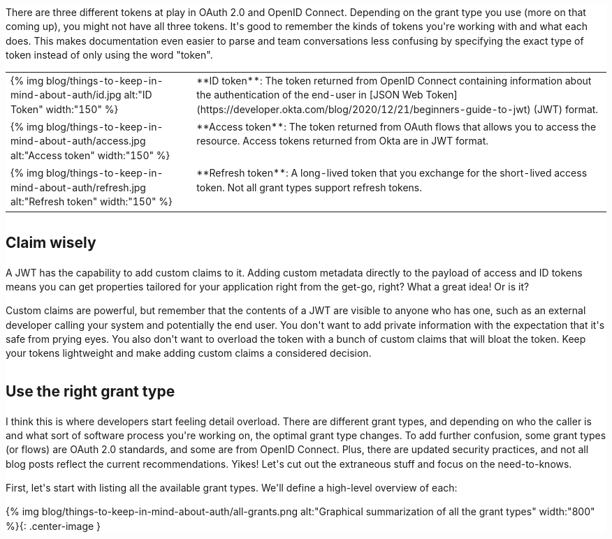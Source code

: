 There are three different tokens at play in OAuth 2.0 and OpenID Connect. Depending on the grant type you use (more on that coming up), you might not have all three tokens. It's good to remember the kinds of tokens you're working with and what each does. This makes documentation even easier to parse and team conversations less confusing by specifying the exact type of token instead of only using the word "token".

<table>
<tr>
    <td>{% img blog/things-to-keep-in-mind-about-auth/id.jpg alt:"ID Token" width:"150" %}</td>
    <td markdown="span">**ID token**: The token returned from OpenID Connect containing information about the authentication of the end-user in [JSON Web Token](https://developer.okta.com/blog/2020/12/21/beginners-guide-to-jwt) (JWT) format.</td>
</tr>
<tr>
    <td>{% img blog/things-to-keep-in-mind-about-auth/access.jpg alt:"Access token" width:"150" %}</td>
    <td markdown="span">**Access token**: The token returned from OAuth flows that allows you to access the resource. Access tokens returned from Okta are in JWT format.</td>
</tr>
<tr>
    <td>{% img blog/things-to-keep-in-mind-about-auth/refresh.jpg alt:"Refresh token" width:"150" %}</td>
    <td markdown="span">**Refresh token**: A long-lived token that you exchange for the short-lived access token. Not all grant types support refresh tokens.</td>
</tr>
</table>

## Claim wisely

A JWT has the capability to add custom claims to it. Adding custom metadata directly to the payload of access and ID tokens means you can get properties tailored for your application right from the get-go, right? What a great idea! Or is it? 

Custom claims are powerful, but remember that the contents of a JWT are visible to anyone who has one, such as an external developer calling your system and potentially the end user. You don't want to add private information with the expectation that it's safe from prying eyes. You also don't want to overload the token with a bunch of custom claims that will bloat the token. Keep your tokens lightweight and make adding custom claims a considered decision.

## Use the right grant type

I think this is where developers start feeling detail overload. There are different grant types, and depending on who the caller is and what sort of software process you're working on, the optimal grant type changes. To add further confusion, some grant types (or flows) are OAuth 2.0 standards, and some are from OpenID Connect. Plus, there are updated security practices, and not all blog posts reflect the current recommendations. Yikes! Let's cut out the extraneous stuff and focus on the need-to-knows. 

First, let's start with listing all the available grant types. We'll define a high-level overview of each:

{% img blog/things-to-keep-in-mind-about-auth/all-grants.png alt:"Graphical summarization of all the grant types" width:"800" %}{: .center-image }
